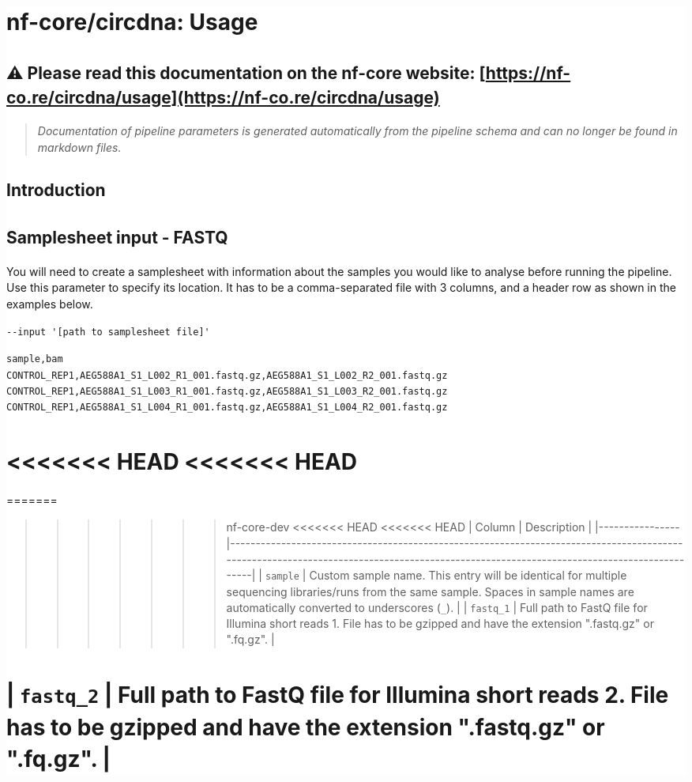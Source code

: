 # nf-core/circdna: Usage

## :warning: Please read this documentation on the nf-core website: [https://nf-co.re/circdna/usage](https://nf-co.re/circdna/usage)

> _Documentation of pipeline parameters is generated automatically from the pipeline schema and can no longer be found in markdown files._

## Introduction



## Samplesheet input - FASTQ

You will need to create a samplesheet with information about the samples you would like to analyse before running the pipeline. Use this parameter to specify its location. It has to be a comma-separated file with 3 columns, and a header row as shown in the examples below.

```console
--input '[path to samplesheet file]'
```

```console
sample,bam
CONTROL_REP1,AEG588A1_S1_L002_R1_001.fastq.gz,AEG588A1_S1_L002_R2_001.fastq.gz
CONTROL_REP1,AEG588A1_S1_L003_R1_001.fastq.gz,AEG588A1_S1_L003_R2_001.fastq.gz
CONTROL_REP1,AEG588A1_S1_L004_R1_001.fastq.gz,AEG588A1_S1_L004_R2_001.fastq.gz
```

<<<<<<< HEAD
<<<<<<< HEAD
=======
=======

> > > > > > > nf-core-dev
> > > > > > > <<<<<<< HEAD
> > > > > > > <<<<<<< HEAD
> > > > > > > | Column | Description |
> > > > > > > |----------------|----------------------------------------------------------------------------------------------------------------------------------------------------------------------------------------|
> > > > > > > | `sample` | Custom sample name. This entry will be identical for multiple sequencing libraries/runs from the same sample. Spaces in sample names are automatically converted to underscores (`_`). |
> > > > > > > | `fastq_1` | Full path to FastQ file for Illumina short reads 1. File has to be gzipped and have the extension ".fastq.gz" or ".fq.gz". |

# | `fastq_2` | Full path to FastQ file for Illumina short reads 2. File has to be gzipped and have the extension ".fastq.gz" or ".fq.gz". |
